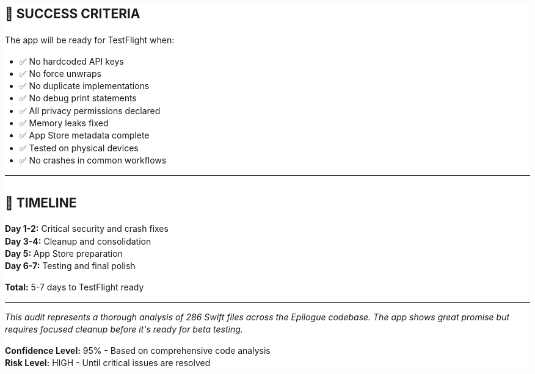 
## 🎯 SUCCESS CRITERIA

The app will be ready for TestFlight when:
- ✅ No hardcoded API keys
- ✅ No force unwraps
- ✅ No duplicate implementations
- ✅ No debug print statements
- ✅ All privacy permissions declared
- ✅ Memory leaks fixed
- ✅ App Store metadata complete
- ✅ Tested on physical devices
- ✅ No crashes in common workflows

---

## 📅 TIMELINE

**Day 1-2:** Critical security and crash fixes  
**Day 3-4:** Cleanup and consolidation  
**Day 5:** App Store preparation  
**Day 6-7:** Testing and final polish  

**Total:** 5-7 days to TestFlight ready

---

*This audit represents a thorough analysis of 286 Swift files across the Epilogue codebase. The app shows great promise but requires focused cleanup before it's ready for beta testing.*

**Confidence Level:** 95% - Based on comprehensive code analysis  
**Risk Level:** HIGH - Until critical issues are resolved